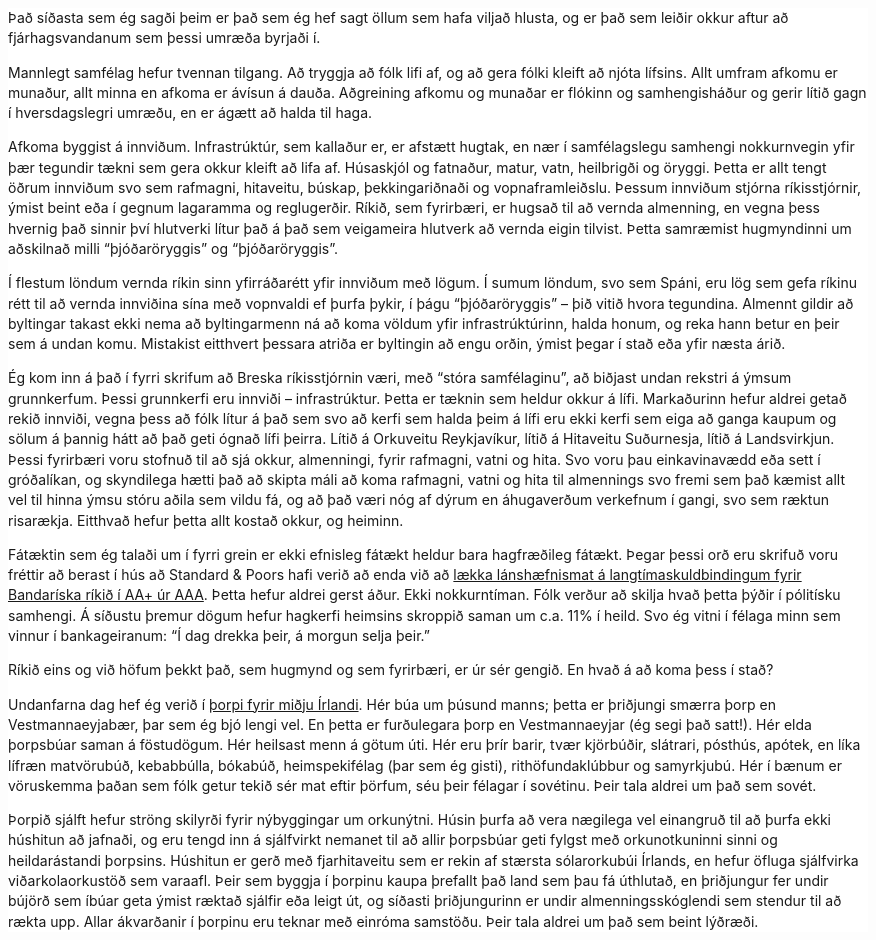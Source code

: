 Það síðasta sem ég sagði þeim er það sem ég hef sagt öllum sem hafa viljað hlusta, og er það sem leiðir okkur aftur að fjárhagsvandanum sem þessi umræða byrjaði í.

Mannlegt samfélag hefur tvennan tilgang. Að tryggja að fólk lifi af, og að gera fólki kleift að njóta lífsins. Allt umfram afkomu er munaður, allt minna en afkoma er ávísun á dauða. Aðgreining afkomu og munaðar er flókinn og samhengisháður og gerir lítið gagn í hversdagslegri umræðu, en er ágætt að halda til haga.

Afkoma byggist á innviðum. Infrastrúktúr, sem kallaður er, er afstætt hugtak, en nær í samfélagslegu samhengi nokkurnvegin yfir þær tegundir tækni sem gera okkur kleift að lifa af. Húsaskjól og fatnaður, matur, vatn, heilbrigði og öryggi. Þetta er allt tengt öðrum innviðum svo sem rafmagni, hitaveitu, búskap, þekkingariðnaði og vopnaframleiðslu. Þessum innviðum stjórna ríkisstjórnir, ýmist beint eða í gegnum lagaramma og reglugerðir. Ríkið, sem fyrirbæri, er hugsað til að vernda almenning, en vegna þess hvernig það sinnir því hlutverki lítur það á það sem veigameira hlutverk að vernda eigin tilvist. Þetta samræmist hugmyndinni um aðskilnað milli &#8220;þjóðaröryggis&#8221; og &#8220;þjóðaröryggis&#8221;.

Í flestum löndum vernda ríkin sinn yfirráðarétt yfir innviðum með lögum. Í sumum löndum, svo sem Spáni, eru lög sem gefa ríkinu rétt til að vernda innviðina sína með vopnvaldi ef þurfa þykir, í þágu &#8220;þjóðaröryggis&#8221; &#8211; þið vitið hvora tegundina. Almennt gildir að byltingar takast ekki nema að byltingarmenn ná að koma völdum yfir infrastrúktúrinn, halda honum, og reka hann betur en þeir sem á undan komu. Mistakist eitthvert þessara atriða er byltingin að engu orðin, ýmist þegar í stað eða yfir næsta árið.

Ég kom inn á það í fyrri skrifum að Breska ríkisstjórnin væri, með &#8220;stóra samfélaginu&#8221;, að biðjast undan rekstri á ýmsum grunnkerfum. Þessi grunnkerfi eru innviði &#8211; infrastrúktur. Þetta er tæknin sem heldur okkur á lífi. Markaðurinn hefur aldrei getað rekið innviði, vegna þess að fólk lítur á það sem svo að kerfi sem halda þeim á lífi eru ekki kerfi sem eiga að ganga kaupum og sölum á þannig hátt að það geti ógnað lífi þeirra. Lítið á Orkuveitu Reykjavíkur, lítið á Hitaveitu Suðurnesja, lítið á Landsvirkjun. Þessi fyrirbæri voru stofnuð til að sjá okkur, almenningi, fyrir rafmagni, vatni og hita. Svo voru þau einkavinavædd eða sett í gróðalíkan, og skyndilega hætti það að skipta máli að koma rafmagni, vatni og hita til almennings svo fremi sem það kæmist allt vel til hinna ýmsu stóru aðila sem vildu fá, og að það væri nóg af dýrum en áhugaverðum verkefnum í gangi, svo sem ræktun risarækja. Eitthvað hefur þetta allt kostað okkur, og heiminn.

Fátæktin sem ég talaði um í fyrri grein er ekki efnisleg fátækt heldur bara hagfræðileg fátækt. Þegar þessi orð eru skrifuð voru fréttir að berast í hús að Standard & Poors hafi verið að enda við að [lækka lánshæfnismat á langtímaskuldbindingum fyrir Bandaríska ríkið í AA+ úr AAA][14]. Þetta hefur aldrei gerst áður. Ekki nokkurntíman. Fólk verður að skilja hvað þetta þýðir í pólitísku samhengi. Á síðustu þremur dögum hefur hagkerfi heimsins skroppið saman um c.a. 11% í heild. Svo ég vitni í félaga minn sem vinnur í bankageiranum: &#8220;Í dag drekka þeir, á morgun selja þeir.&#8221;

Ríkið eins og við höfum þekkt það, sem hugmynd og sem fyrirbæri, er úr sér gengið. En hvað á að koma þess í stað?

Undanfarna dag hef ég verið í [þorpi fyrir miðju Írlandi][15]. Hér búa um þúsund manns; þetta er þriðjungi smærra þorp en Vestmannaeyjabær, þar sem ég bjó lengi vel. En þetta er furðulegara þorp en Vestmannaeyjar (ég segi það satt!). Hér elda þorpsbúar saman á föstudögum. Hér heilsast menn á götum úti. Hér eru þrír barir, tvær kjörbúðir, slátrari, pósthús, apótek, en líka lífræn matvörubúð, kebabbúlla, bókabúð, heimspekifélag (þar sem ég gisti), rithöfundaklúbbur og samyrkjubú. Hér í bænum er vöruskemma þaðan sem fólk getur tekið sér mat eftir þörfum, séu þeir félagar í sovétinu. Þeir tala aldrei um það sem sovét.

Þorpið sjálft hefur ströng skilyrði fyrir nýbyggingar um orkunýtni. Húsin þurfa að vera nægilega vel einangruð til að þurfa ekki húshitun að jafnaði, og eru tengd inn á sjálfvirkt nemanet til að allir þorpsbúar geti fylgst með orkunotkuninni sinni og heildarástandi þorpsins. Húshitun er gerð með fjarhitaveitu sem er rekin af stærsta sólarorkubúi Írlands, en hefur öfluga sjálfvirka viðarkolaorkustöð sem varaafl. Þeir sem byggja í þorpinu kaupa þrefallt það land sem þau fá úthlutað, en þriðjungur fer undir bújörð sem íbúar geta ýmist ræktað sjálfir eða leigt út, og síðasti þriðjungurinn er undir almenningsskóglendi sem stendur til að rækta upp. Allar ákvarðanir í þorpinu eru teknar með einróma samstöðu. Þeir tala aldrei um það sem beint lýðræði.


 [1]: http://www.guardian.co.uk/business/2011/aug/02/european-debt-crisis-spain-italy
 [2]: http://www.google.com/finance?q=NASDAQ:FSTR
 [3]: https://www.youtube.com/watch?v=kK7m2Z0V1gs
 [4]: http://www.amazon.com/Ascent-Money-Financial-History-World/dp/1594201927
 [5]: http://en.wikipedia.org/wiki/M%C3%A1laga_Cathedral
 [6]: http://www.defencematters.co.uk/
 [7]: https://www.youtube.com/watch?v=silnRyKgACY
 [8]: http://www.allvoices.com/contributed-news/8751776-egyptian-blogger-sentenced-to-prison-for-insulting-military
 [9]: http://www.nybooks.com/articles/archives/2011/aug/18/egypt-who-calls-shots/
 [10]: http://fabfi.fablab.af/
 [11]: http://raedinthemiddle.blogspot.com/
 [12]: https://twitter.com/#!/telecomix/status/94195262985211904
 [13]: http://www.mamfakinch.com/
 [14]: http://www.standardandpoors.com/ratings/articles/en/eu/?assetID=1245316529563
 [15]: http://www.thevillage.ie
 [16]: http://www.ibuar.is
 [17]: http://liqd.net/
 [18]: http://www.bbc.co.uk/news/uk-14434117
 [19]: https://www.youtube.com/watch?v=dN6CHtGGo4g&feature=channel_video_title
 [20]: http://freerangeinternational.com/blog/?p=4313